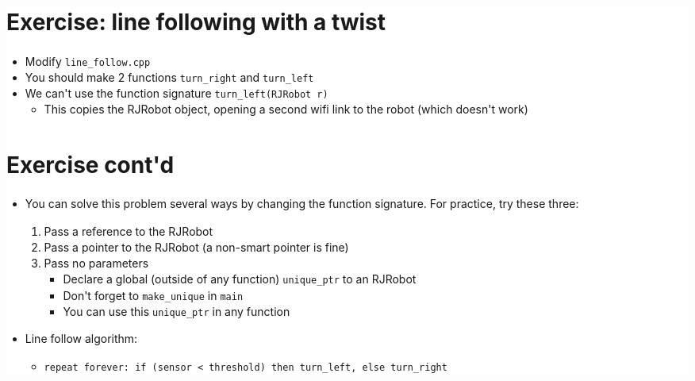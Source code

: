 
# Exercise: line following with a twist

-   Modify `line_follow.cpp`
-   You should make 2 functions `turn_right` and `turn_left`
-   We can't use the function signature `turn_left(RJRobot r)`
    -   This copies the RJRobot object, opening a second wifi link to the robot (which doesn't work)


# Exercise cont'd

-   You can solve this problem several ways by changing the function signature. For practice, try these three:
    1.  Pass a reference to the RJRobot
    2.  Pass a pointer to the RJRobot (a non-smart pointer is fine)
    3.  Pass no parameters
        -   Declare a global (outside of any function) `unique_ptr` to an RJRobot
        -   Don't forget to `make_unique` in `main`
        -   You can use this `unique_ptr` in any function

-   Line follow algorithm:
    -   `repeat forever: if (sensor < threshold) then turn_left, else turn_right`